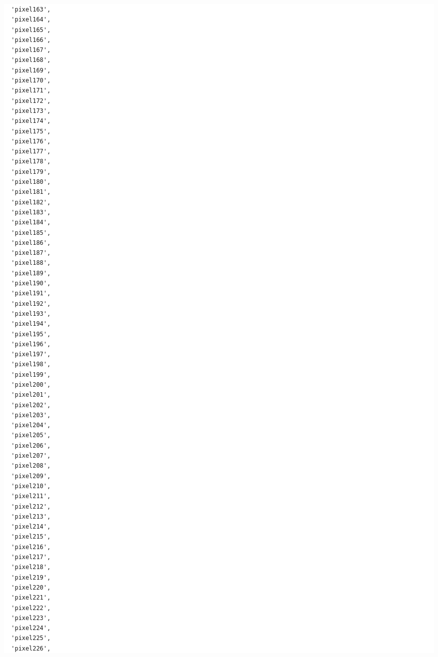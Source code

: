       'pixel163',
      'pixel164',
      'pixel165',
      'pixel166',
      'pixel167',
      'pixel168',
      'pixel169',
      'pixel170',
      'pixel171',
      'pixel172',
      'pixel173',
      'pixel174',
      'pixel175',
      'pixel176',
      'pixel177',
      'pixel178',
      'pixel179',
      'pixel180',
      'pixel181',
      'pixel182',
      'pixel183',
      'pixel184',
      'pixel185',
      'pixel186',
      'pixel187',
      'pixel188',
      'pixel189',
      'pixel190',
      'pixel191',
      'pixel192',
      'pixel193',
      'pixel194',
      'pixel195',
      'pixel196',
      'pixel197',
      'pixel198',
      'pixel199',
      'pixel200',
      'pixel201',
      'pixel202',
      'pixel203',
      'pixel204',
      'pixel205',
      'pixel206',
      'pixel207',
      'pixel208',
      'pixel209',
      'pixel210',
      'pixel211',
      'pixel212',
      'pixel213',
      'pixel214',
      'pixel215',
      'pixel216',
      'pixel217',
      'pixel218',
      'pixel219',
      'pixel220',
      'pixel221',
      'pixel222',
      'pixel223',
      'pixel224',
      'pixel225',
      'pixel226',